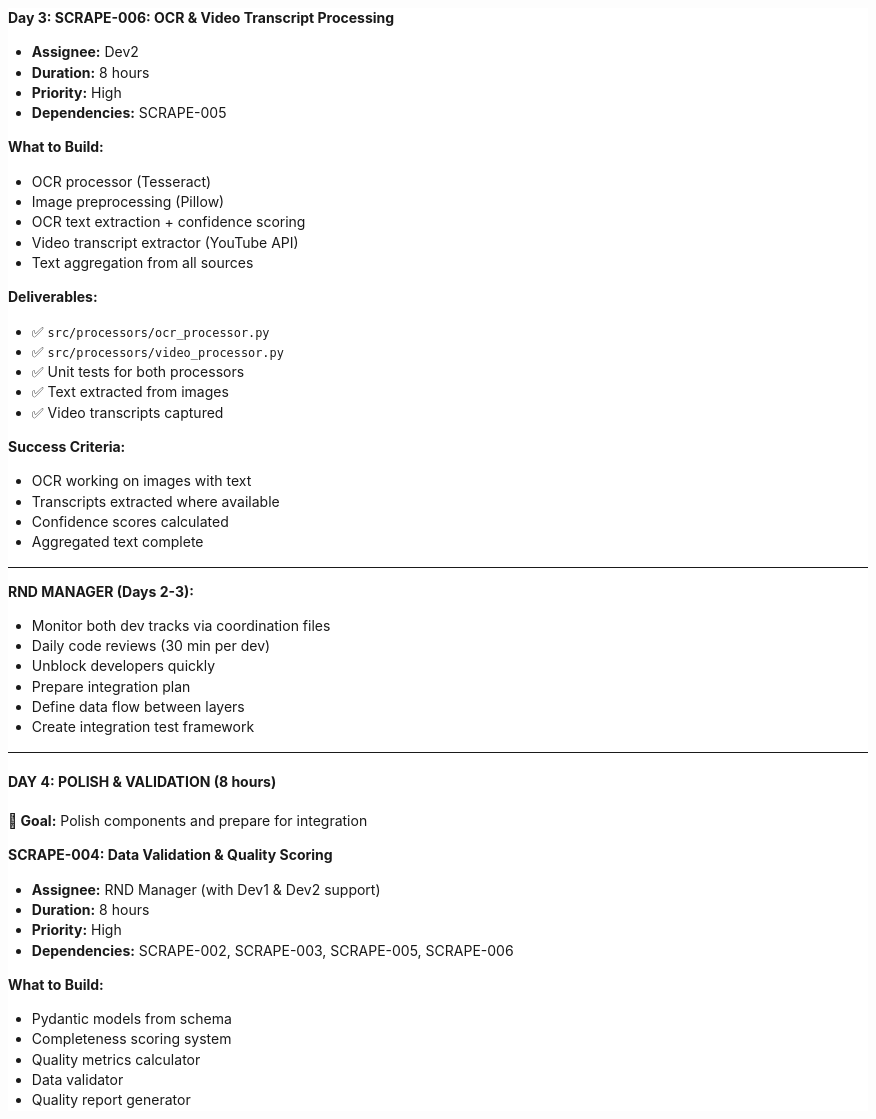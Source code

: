 **Day 3: SCRAPE-006: OCR & Video Transcript Processing**
- **Assignee:** Dev2
- **Duration:** 8 hours
- **Priority:** High
- **Dependencies:** SCRAPE-005

**What to Build:**
- OCR processor (Tesseract)
- Image preprocessing (Pillow)
- OCR text extraction + confidence scoring
- Video transcript extractor (YouTube API)
- Text aggregation from all sources

**Deliverables:**
- ✅ `src/processors/ocr_processor.py`
- ✅ `src/processors/video_processor.py`
- ✅ Unit tests for both processors
- ✅ Text extracted from images
- ✅ Video transcripts captured

**Success Criteria:**
- OCR working on images with text
- Transcripts extracted where available
- Confidence scores calculated
- Aggregated text complete

---

**RND MANAGER (Days 2-3):**
- Monitor both dev tracks via coordination files
- Daily code reviews (30 min per dev)
- Unblock developers quickly
- Prepare integration plan
- Define data flow between layers
- Create integration test framework

---

#### **DAY 4: POLISH & VALIDATION (8 hours)**

**🎯 Goal:** Polish components and prepare for integration

**SCRAPE-004: Data Validation & Quality Scoring**
- **Assignee:** RND Manager (with Dev1 & Dev2 support)
- **Duration:** 8 hours
- **Priority:** High
- **Dependencies:** SCRAPE-002, SCRAPE-003, SCRAPE-005, SCRAPE-006

**What to Build:**
- Pydantic models from schema
- Completeness scoring system
- Quality metrics calculator
- Data validator
- Quality report generator
